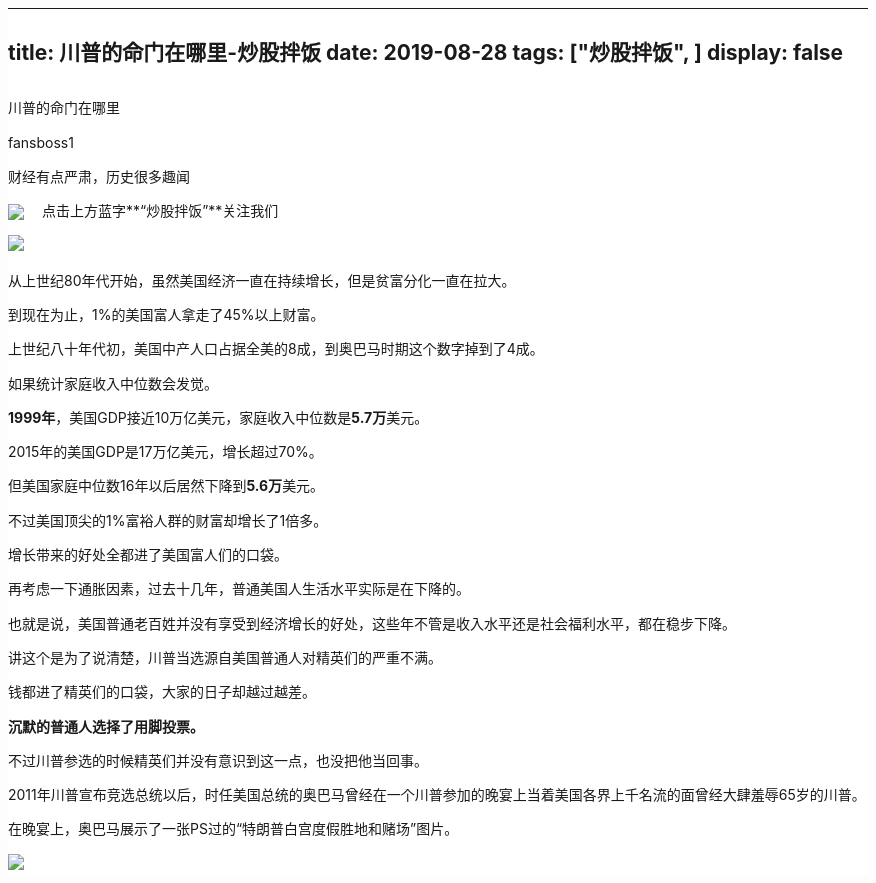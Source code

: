 
---
title:   川普的命门在哪里-炒股拌饭
date: 2019-08-28
tags: ["炒股拌饭", ]
display: false
---


## 



川普的命门在哪里




fansboss1




财经有点严肃，历史很多趣闻


<img class="__bg_gif" data-ratio="1" data-type="gif" data-w="400" src="https://mmbiz.qpic.cn/mmbiz_gif/Lvm6UAoJibrP9JEWQRXR3swLXRYlFicicbg2q6gYPiapiaCkPr8GibxibGO0jcDe76cnAUJ3KBkCmyTIZBueDAOslJ0Zw/640?wx_fmt=gif" style="font-size: 16px;background-color: rgb(255, 255, 255);text-align: center;margin-right: auto;margin-left: auto;border-width: 0px;border-color: currentcolor;text-indent: 2em;letter-spacing: 1px;font-family: 微软雅黑, sans-serif;vertical-align: middle;display: inline-block;overflow-wrap: break-word;box-sizing: border-box !important;word-wrap: break-word !important;visibility: visible !important;width: 30px !important;"/>&nbsp;点击上方蓝字**“炒股拌饭”**关注我们

<img class="" data-copyright="0" data-ratio="0.6354581673306773" data-s="300,640" data-type="jpeg" data-w="502" src="https://mmbiz.qpic.cn/mmbiz_jpg/BSbL23YpK43icAbvNlnkDQCsrcV4c7tviaYdicxibohJkOWibicQWeqoEPyibQvtJ7Yy8AenOVIicEMfSYXwiauRD5uZNDA/640?wx_fmt=jpeg" style="font-size: 16px;letter-spacing: 2px;text-indent: 0em;box-sizing: border-box !important;word-wrap: break-word !important;width: 502px !important;visibility: visible !important;"/>

从上世纪80年代开始，虽然美国经济一直在持续增长，但是贫富分化一直在拉大。

到现在为止，1%的美国富人拿走了45%以上财富。

上世纪八十年代初，美国中产人口占据全美的8成，到奥巴马时期这个数字掉到了4成。

如果统计家庭收入中位数会发觉。

**1999年**，美国GDP接近10万亿美元，家庭收入中位数是**5.7万**美元。

2015年的美国GDP是17万亿美元，增长超过70%。

但美国家庭中位数16年以后居然下降到**5.6万**美元。

不过美国顶尖的1%富裕人群的财富却增长了1倍多。

增长带来的好处全都进了美国富人们的口袋。

再考虑一下通胀因素，过去十几年，普通美国人生活水平实际是在下降的。

也就是说，美国普通老百姓并没有享受到经济增长的好处，这些年不管是收入水平还是社会福利水平，都在稳步下降。

讲这个是为了说清楚，川普当选源自美国普通人对精英们的严重不满。

钱都进了精英们的口袋，大家的日子却越过越差。

**沉默的普通人选择了用脚投票。**

不过川普参选的时候精英们并没有意识到这一点，也没把他当回事。

2011年川普宣布竞选总统以后，时任美国总统的奥巴马曾经在一个川普参加的晚宴上当着美国各界上千名流的面曾经大肆羞辱65岁的川普。

在晚宴上，奥巴马展示了一张PS过的“特朗普白宫度假胜地和赌场”图片。

<img class="rich_pages" data-ratio="0.6793349168646081" data-s="300,640" src="https://mmbiz.qpic.cn/mmbiz_png/tnE2st4BmibbEhianibKMKkfGnzMMVvnCT2a4cmlFP8q1SZPqjCesuGF4ficyHFGkLUmoKLiaFj24GlBVibbPiceyT8Iw/640?wx_fmt=png" data-type="png" data-w="421"/>

